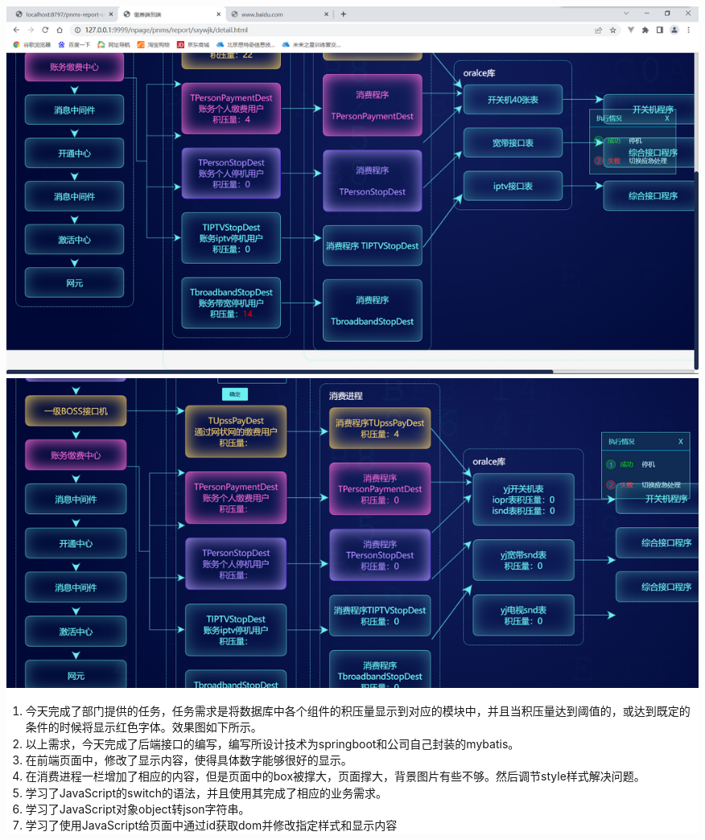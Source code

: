 ![1660271261752](assets/1660271261752.png)![1660296392229](assets/1660296392229.png)

1. 今天完成了部门提供的任务，任务需求是将数据库中各个组件的积压量显示到对应的模块中，并且当积压量达到阈值的，或达到既定的条件的时候将显示红色字体。效果图如下所示。
2. 以上需求，今天完成了后端接口的编写，编写所设计技术为springboot和公司自己封装的mybatis。
3. 在前端页面中，修改了显示内容，使得具体数字能够很好的显示。
4. 在消费进程一栏增加了相应的内容，但是页面中的box被撑大，页面撑大，背景图片有些不够。然后调节style样式解决问题。
5. 学习了JavaScript的switch的语法，并且使用其完成了相应的业务需求。
6. 学习了JavaScript对象object转json字符串。
7. 学习了使用JavaScript给页面中通过id获取dom并修改指定样式和显示内容
